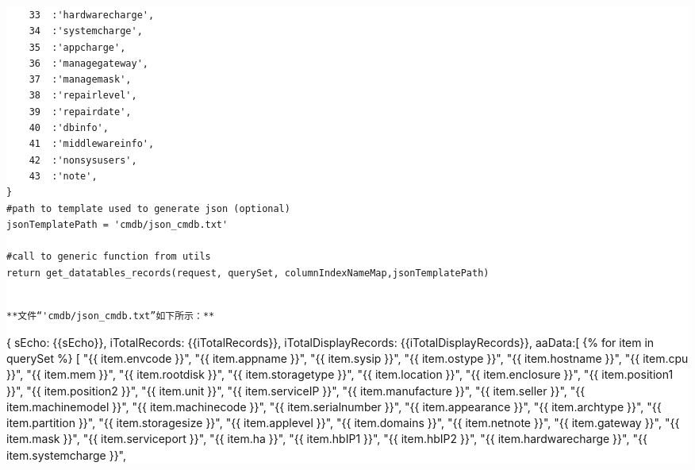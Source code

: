         33  :'hardwarecharge',
        34  :'systemcharge',
        35  :'appcharge',
        36  :'managegateway',
        37  :'managemask',
        38  :'repairlevel',
        39  :'repairdate',
        40  :'dbinfo',
        41  :'middlewareinfo',
        42  :'nonsysusers',
        43  :'note',
    }
    #path to template used to generate json (optional)
    jsonTemplatePath = 'cmdb/json_cmdb.txt'

    #call to generic function from utils
    return get_datatables_records(request, querySet, columnIndexNameMap,jsonTemplatePath) 
```

**文件“'cmdb/json_cmdb.txt”如下所示：**

```
{
    sEcho: {{sEcho}},
    iTotalRecords: {{iTotalRecords}},
    iTotalDisplayRecords: {{iTotalDisplayRecords}},
    aaData:[
        {% for item in querySet %}
        [
            "{{ item.envcode }}",
            "{{ item.appname }}",
            "{{ item.sysip }}",
            "{{ item.ostype }}",
            "{{ item.hostname }}",
            "{{ item.cpu }}",
            "{{ item.mem }}",
            "{{ item.rootdisk }}",
            "{{ item.storagetype }}",
            "{{ item.location }}",
            "{{ item.enclosure }}",
            "{{ item.position1 }}",
            "{{ item.position2 }}",
            "{{ item.unit }}",
            "{{ item.serviceIP }}",
            "{{ item.manufacture }}",
            "{{ item.seller }}",
            "{{ item.machinemodel }}",
            "{{ item.machinecode }}",
            "{{ item.serialnumber }}",
            "{{ item.appearance }}",
            "{{ item.archtype }}",
            "{{ item.partition }}",
            "{{ item.storagesize }}",
            "{{ item.applevel }}",
            "{{ item.domains }}",
            "{{ item.netnote }}",
            "{{ item.gateway }}",
            "{{ item.mask }}",
            "{{ item.serviceport }}",
            "{{ item.ha }}",
            "{{ item.hbIP1 }}",
            "{{ item.hbIP2 }}",
            "{{ item.hardwarecharge }}",
            "{{ item.systemcharge }}",
